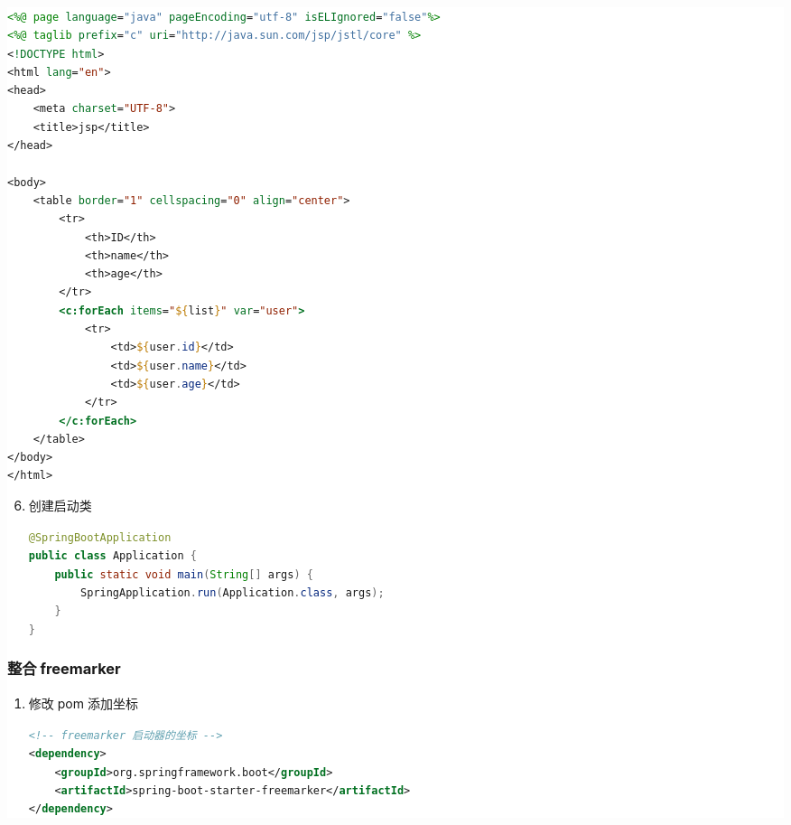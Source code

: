    ```jsp
   <%@ page language="java" pageEncoding="utf-8" isELIgnored="false"%>
   <%@ taglib prefix="c" uri="http://java.sun.com/jsp/jstl/core" %>
   <!DOCTYPE html>
   <html lang="en">
   <head>
       <meta charset="UTF-8">
       <title>jsp</title>
   </head>
   
   <body>
       <table border="1" cellspacing="0" align="center">
           <tr>
               <th>ID</th>
               <th>name</th>
               <th>age</th>
           </tr>
           <c:forEach items="${list}" var="user">
               <tr>
                   <td>${user.id}</td>
                   <td>${user.name}</td>
                   <td>${user.age}</td>
               </tr>
           </c:forEach>
       </table>
   </body>
   </html>
   ```



6. 创建启动类

   ```java
   @SpringBootApplication
   public class Application {
       public static void main(String[] args) {
           SpringApplication.run(Application.class, args);
       }
   }
   ```

   

### 整合 freemarker

1. 修改 pom 添加坐标

   ```xml
   <!-- freemarker 启动器的坐标 -->
   <dependency>
       <groupId>org.springframework.boot</groupId>
       <artifactId>spring-boot-starter-freemarker</artifactId>
   </dependency>
   ```
